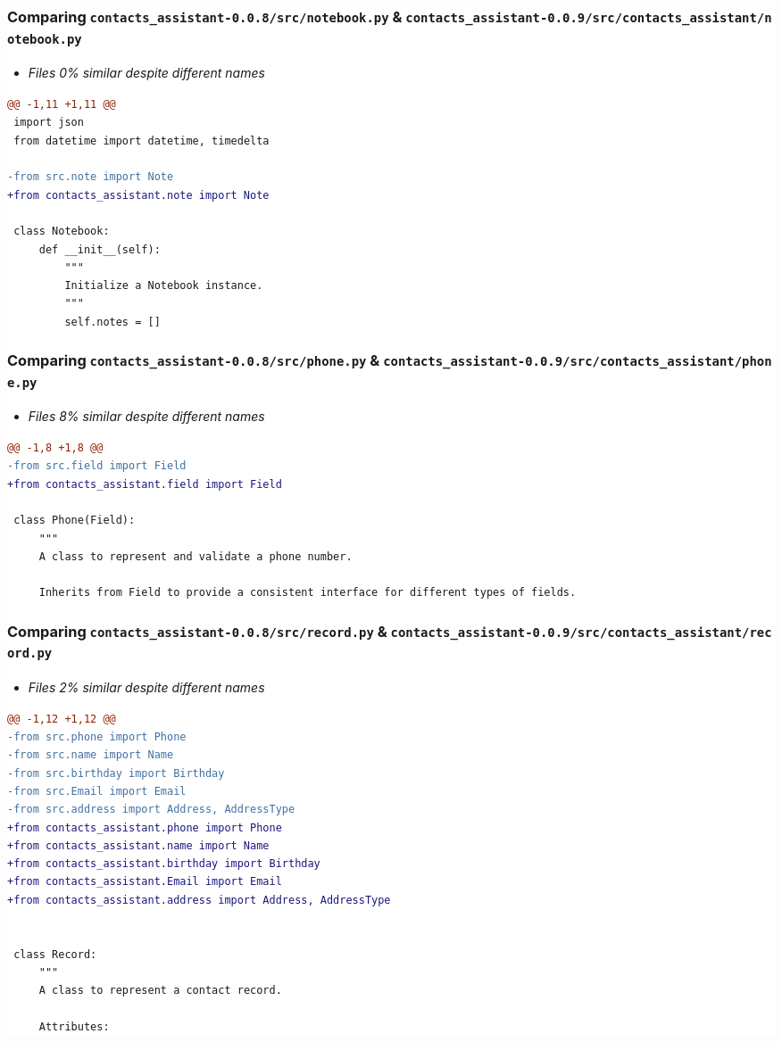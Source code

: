 ### Comparing `contacts_assistant-0.0.8/src/notebook.py` & `contacts_assistant-0.0.9/src/contacts_assistant/notebook.py`

 * *Files 0% similar despite different names*

```diff
@@ -1,11 +1,11 @@
 import json
 from datetime import datetime, timedelta
 
-from src.note import Note
+from contacts_assistant.note import Note
 
 class Notebook:
     def __init__(self):
         """
         Initialize a Notebook instance.
         """
         self.notes = []
```

### Comparing `contacts_assistant-0.0.8/src/phone.py` & `contacts_assistant-0.0.9/src/contacts_assistant/phone.py`

 * *Files 8% similar despite different names*

```diff
@@ -1,8 +1,8 @@
-from src.field import Field
+from contacts_assistant.field import Field
 
 class Phone(Field):
     """
     A class to represent and validate a phone number.
 
     Inherits from Field to provide a consistent interface for different types of fields.
```

### Comparing `contacts_assistant-0.0.8/src/record.py` & `contacts_assistant-0.0.9/src/contacts_assistant/record.py`

 * *Files 2% similar despite different names*

```diff
@@ -1,12 +1,12 @@
-from src.phone import Phone
-from src.name import Name
-from src.birthday import Birthday
-from src.Email import Email
-from src.address import Address, AddressType
+from contacts_assistant.phone import Phone
+from contacts_assistant.name import Name
+from contacts_assistant.birthday import Birthday
+from contacts_assistant.Email import Email
+from contacts_assistant.address import Address, AddressType
 
 
 class Record:
     """
     A class to represent a contact record.
 
     Attributes:
```
